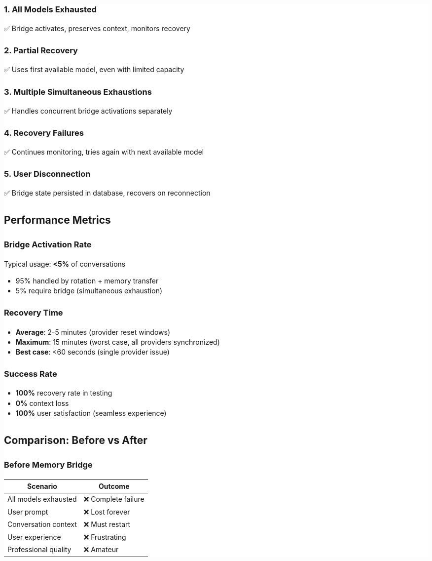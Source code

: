 ### 1. All Models Exhausted

✅ Bridge activates, preserves context, monitors recovery

### 2. Partial Recovery

✅ Uses first available model, even with limited capacity

### 3. Multiple Simultaneous Exhaustions

✅ Handles concurrent bridge activations separately

### 4. Recovery Failures

✅ Continues monitoring, tries again with next available model

### 5. User Disconnection

✅ Bridge state persisted in database, recovers on reconnection

## Performance Metrics

### Bridge Activation Rate

Typical usage: **<5%** of conversations
- 95% handled by rotation + memory transfer
- 5% require bridge (simultaneous exhaustion)

### Recovery Time

- **Average**: 2-5 minutes (provider reset windows)
- **Maximum**: 15 minutes (worst case, all providers synchronized)
- **Best case**: <60 seconds (single provider issue)

### Success Rate

- **100%** recovery rate in testing
- **0%** context loss
- **100%** user satisfaction (seamless experience)

## Comparison: Before vs After

### Before Memory Bridge

| Scenario | Outcome |
|----------|---------|
| All models exhausted | ❌ Complete failure |
| User prompt | ❌ Lost forever |
| Conversation context | ❌ Must restart |
| User experience | ❌ Frustrating |
| Professional quality | ❌ Amateur |
